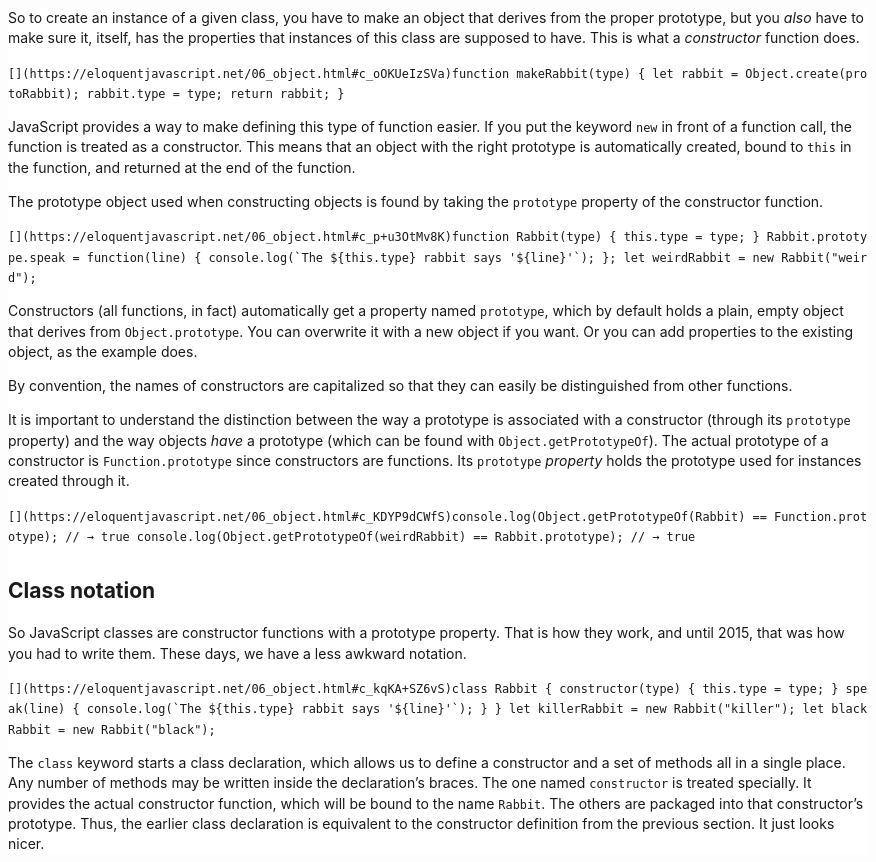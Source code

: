 [](https://eloquentjavascript.net/06_object.html#p_hflVCtYTKN)So to create an instance of a given class, you have to make an object that derives from the proper prototype, but you _also_ have to make sure it, itself, has the properties that instances of this class are supposed to have. This is what a _constructor_ function does.
    
    [](https://eloquentjavascript.net/06_object.html#c_oOKUeIzSVa)function makeRabbit(type) { let rabbit = Object.create(protoRabbit); rabbit.type = type; return rabbit; }

[](https://eloquentjavascript.net/06_object.html#p_j8irpNziDb)JavaScript provides a way to make defining this type of function easier. If you put the keyword `new` in front of a function call, the function is treated as a constructor. This means that an object with the right prototype is automatically created, bound to `this` in the function, and returned at the end of the function.

[](https://eloquentjavascript.net/06_object.html#p_svyxVljkeg)The prototype object used when constructing objects is found by taking the `prototype` property of the constructor function.
    
    [](https://eloquentjavascript.net/06_object.html#c_p+u3OtMv8K)function Rabbit(type) { this.type = type; } Rabbit.prototype.speak = function(line) { console.log(`The ${this.type} rabbit says '${line}'`); }; let weirdRabbit = new Rabbit("weird");

[](https://eloquentjavascript.net/06_object.html#p_IZA8w6crnz)Constructors (all functions, in fact) automatically get a property named `prototype`, which by default holds a plain, empty object that derives from `Object.prototype`. You can overwrite it with a new object if you want. Or you can add properties to the existing object, as the example does.

[](https://eloquentjavascript.net/06_object.html#p_DJG7BO1oTU)By convention, the names of constructors are capitalized so that they can easily be distinguished from other functions.

[](https://eloquentjavascript.net/06_object.html#p_9bg1buEAma)It is important to understand the distinction between the way a prototype is associated with a constructor (through its `prototype` property) and the way objects _have_ a prototype (which can be found with `Object.getPrototypeOf`). The actual prototype of a constructor is `Function.prototype` since constructors are functions. Its `prototype` _property_ holds the prototype used for instances created through it.
    
    [](https://eloquentjavascript.net/06_object.html#c_KDYP9dCWfS)console.log(Object.getPrototypeOf(Rabbit) == Function.prototype); // → true console.log(Object.getPrototypeOf(weirdRabbit) == Rabbit.prototype); // → true

## [](https://eloquentjavascript.net/06_object.html#h_hPv1gHC33s)Class notation

[](https://eloquentjavascript.net/06_object.html#p_T5Ghz5me/w)So JavaScript classes are constructor functions with a prototype property. That is how they work, and until 2015, that was how you had to write them. These days, we have a less awkward notation.
    
    [](https://eloquentjavascript.net/06_object.html#c_kqKA+SZ6vS)class Rabbit { constructor(type) { this.type = type; } speak(line) { console.log(`The ${this.type} rabbit says '${line}'`); } } let killerRabbit = new Rabbit("killer"); let blackRabbit = new Rabbit("black");

[](https://eloquentjavascript.net/06_object.html#p_wpM2aH78Jp)The `class` keyword starts a class declaration, which allows us to define a constructor and a set of methods all in a single place. Any number of methods may be written inside the declaration’s braces. The one named `constructor` is treated specially. It provides the actual constructor function, which will be bound to the name `Rabbit`. The others are packaged into that constructor’s prototype. Thus, the earlier class declaration is equivalent to the constructor definition from the previous section. It just looks nicer.

